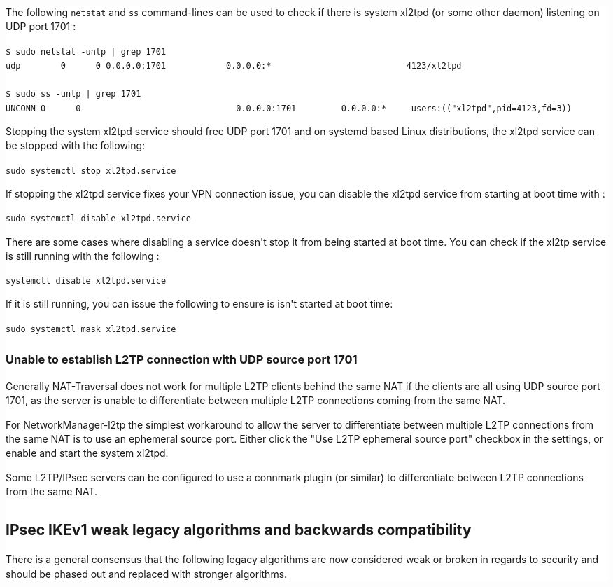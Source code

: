 The following `netstat` and `ss` command-lines can be used to check if there
is system xl2tpd (or some other daemon) listening on UDP port 1701 :

```
$ sudo netstat -unlp | grep 1701
udp        0      0 0.0.0.0:1701            0.0.0.0:*                           4123/xl2tpd

$ sudo ss -unlp | grep 1701
UNCONN 0      0                               0.0.0.0:1701         0.0.0.0:*     users:(("xl2tpd",pid=4123,fd=3))
```

Stopping the system xl2tpd service should free UDP port 1701 and on systemd
based Linux distributions, the xl2tpd service can be stopped with the
following:

    sudo systemctl stop xl2tpd.service

If stopping the xl2tpd service fixes your VPN connection issue, you can
disable the xl2tpd service from starting at boot time with :

    sudo systemctl disable xl2tpd.service

There are some cases where disabling a service doesn't stop it from being
started at boot time. You can check if the xl2tp service is still running
with the following :

    systemctl disable xl2tpd.service

If it is still running, you can issue the following to ensure is isn't started
at boot time:

    sudo systemctl mask xl2tpd.service

### Unable to establish L2TP connection with UDP source port 1701

Generally NAT-Traversal does not work for multiple L2TP clients behind the
same NAT if the clients are all using UDP source port 1701, as the server is
unable to differentiate between multiple L2TP connections coming from the same
NAT.

For NetworkManager-l2tp the simplest workaround to allow the server to
differentiate between multiple L2TP connections from the same NAT is to use an
ephemeral source port. Either click the "Use L2TP ephemeral source port"
checkbox in the settings, or enable and start the system xl2tpd.

Some L2TP/IPsec servers can be configured to use a connmark plugin (or
similar) to differentiate between L2TP connections from the same NAT.

## IPsec IKEv1 weak legacy algorithms and backwards compatibility

There is a general consensus that the following legacy algorithms are now
considered weak or broken in regards to security and should be phased out and
replaced with stronger algorithms.
